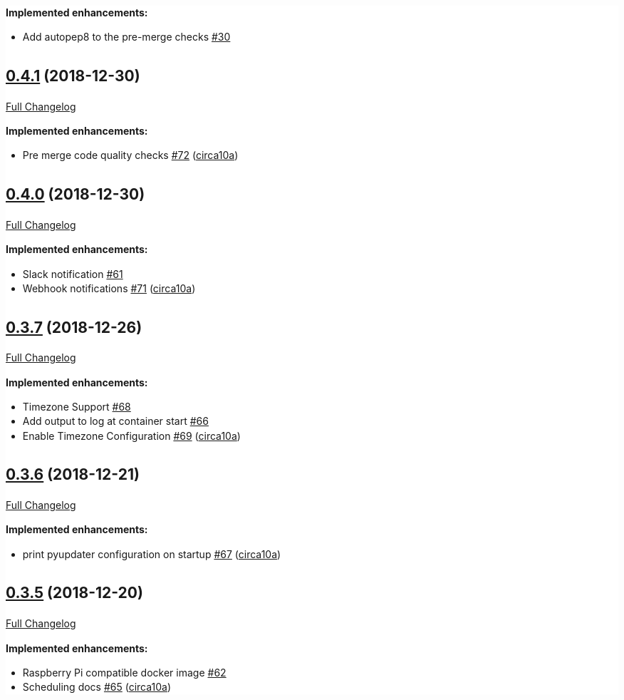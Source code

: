**Implemented enhancements:**

- Add autopep8 to the pre-merge checks [\#30](https://github.com/pypyupdater/pyupdater/issues/30)

## [0.4.1](https://github.com/pypyupdater/pyupdater/tree/0.4.1) (2018-12-30)
[Full Changelog](https://github.com/pypyupdater/pyupdater/compare/0.4.0...0.4.1)

**Implemented enhancements:**

- Pre merge code quality checks [\#72](https://github.com/pypyupdater/pyupdater/pull/72) ([circa10a](https://github.com/circa10a))

## [0.4.0](https://github.com/pypyupdater/pyupdater/tree/0.4.0) (2018-12-30)
[Full Changelog](https://github.com/pypyupdater/pyupdater/compare/0.3.7...0.4.0)

**Implemented enhancements:**

- Slack notification  [\#61](https://github.com/pypyupdater/pyupdater/issues/61)
- Webhook notifications [\#71](https://github.com/pypyupdater/pyupdater/pull/71) ([circa10a](https://github.com/circa10a))

## [0.3.7](https://github.com/pypyupdater/pyupdater/tree/0.3.7) (2018-12-26)
[Full Changelog](https://github.com/pypyupdater/pyupdater/compare/0.3.6...0.3.7)

**Implemented enhancements:**

- Timezone Support [\#68](https://github.com/pypyupdater/pyupdater/issues/68)
- Add output to log at container start [\#66](https://github.com/pypyupdater/pyupdater/issues/66)
- Enable Timezone Configuration [\#69](https://github.com/pypyupdater/pyupdater/pull/69) ([circa10a](https://github.com/circa10a))

## [0.3.6](https://github.com/pypyupdater/pyupdater/tree/0.3.6) (2018-12-21)
[Full Changelog](https://github.com/pypyupdater/pyupdater/compare/0.3.5...0.3.6)

**Implemented enhancements:**

- print pyupdater configuration on startup [\#67](https://github.com/pypyupdater/pyupdater/pull/67) ([circa10a](https://github.com/circa10a))

## [0.3.5](https://github.com/pypyupdater/pyupdater/tree/0.3.5) (2018-12-20)
[Full Changelog](https://github.com/pypyupdater/pyupdater/compare/0.3.4...0.3.5)

**Implemented enhancements:**

- Raspberry Pi compatible docker image [\#62](https://github.com/pypyupdater/pyupdater/issues/62)
- Scheduling docs [\#65](https://github.com/pypyupdater/pyupdater/pull/65) ([circa10a](https://github.com/circa10a))
